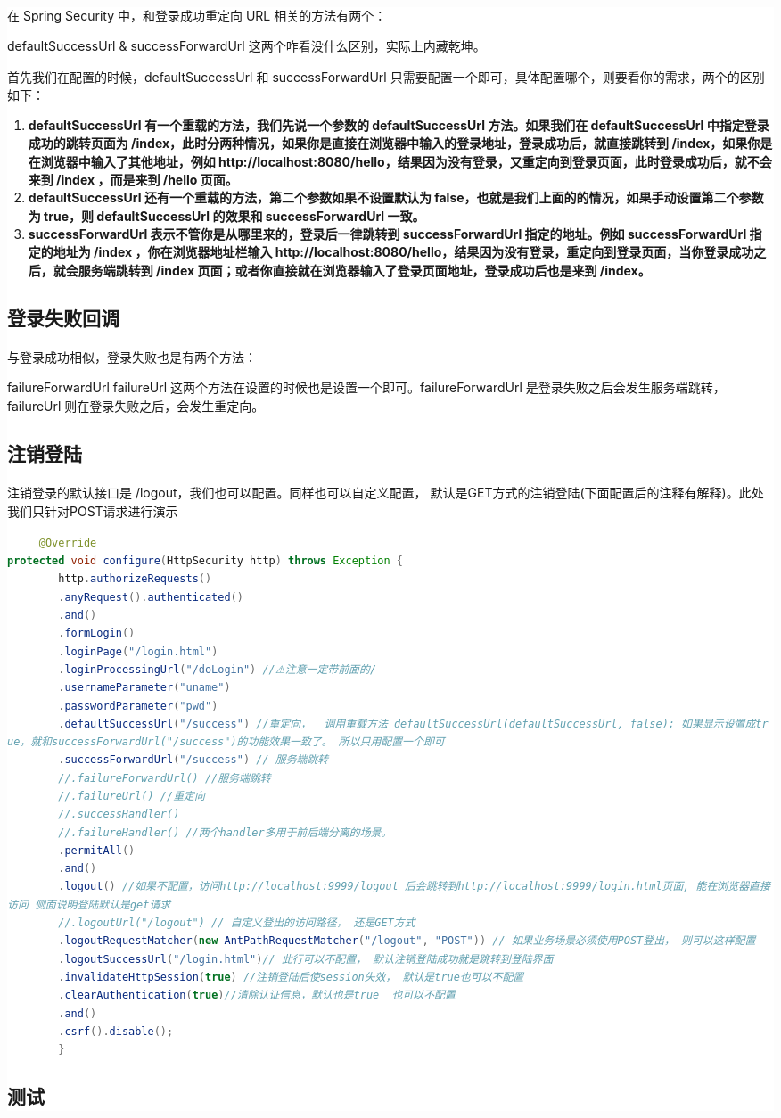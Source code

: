 在 Spring Security 中，和登录成功重定向 URL 相关的方法有两个：

defaultSuccessUrl & successForwardUrl 这两个咋看没什么区别，实际上内藏乾坤。

首先我们在配置的时候，defaultSuccessUrl 和 successForwardUrl 只需要配置一个即可，具体配置哪个，则要看你的需求，两个的区别如下：

1. **defaultSuccessUrl 有一个重载的方法，我们先说一个参数的 defaultSuccessUrl 方法。如果我们在 defaultSuccessUrl 中指定登录成功的跳转页面为 /index，此时分两种情况，如果你是直接在浏览器中输入的登录地址，登录成功后，就直接跳转到 /index，如果你是在浏览器中输入了其他地址，例如 http://localhost:8080/hello，结果因为没有登录，又重定向到登录页面，此时登录成功后，就不会来到 /index ，而是来到 /hello 页面。**
2. **defaultSuccessUrl 还有一个重载的方法，第二个参数如果不设置默认为 false，也就是我们上面的的情况，如果手动设置第二个参数为 true，则 defaultSuccessUrl 的效果和 successForwardUrl 一致。**
3. **successForwardUrl 表示不管你是从哪里来的，登录后一律跳转到 successForwardUrl 指定的地址。例如 successForwardUrl 指定的地址为 /index ，你在浏览器地址栏输入 http://localhost:8080/hello，结果因为没有登录，重定向到登录页面，当你登录成功之后，就会服务端跳转到 /index 页面；或者你直接就在浏览器输入了登录页面地址，登录成功后也是来到 /index。**

## 登录失败回调

与登录成功相似，登录失败也是有两个方法：

failureForwardUrl
failureUrl
这两个方法在设置的时候也是设置一个即可。failureForwardUrl 是登录失败之后会发生服务端跳转，failureUrl 则在登录失败之后，会发生重定向。

## 注销登陆

注销登录的默认接口是 /logout，我们也可以配置。同样也可以自定义配置， 默认是GET方式的注销登陆(下面配置后的注释有解释)。此处我们只针对POST请求进行演示

```java
     @Override
protected void configure(HttpSecurity http) throws Exception {
        http.authorizeRequests()
        .anyRequest().authenticated()
        .and()
        .formLogin()
        .loginPage("/login.html")
        .loginProcessingUrl("/doLogin") //⚠️注意一定带前面的/
        .usernameParameter("uname")
        .passwordParameter("pwd")
        .defaultSuccessUrl("/success") //重定向，  调用重载方法 defaultSuccessUrl(defaultSuccessUrl, false); 如果显示设置成true，就和successForwardUrl("/success")的功能效果一致了。 所以只用配置一个即可
        .successForwardUrl("/success") // 服务端跳转
        //.failureForwardUrl() //服务端跳转
        //.failureUrl() //重定向
        //.successHandler()
        //.failureHandler() //两个handler多用于前后端分离的场景。
        .permitAll()
        .and()
        .logout() //如果不配置，访问http://localhost:9999/logout 后会跳转到http://localhost:9999/login.html页面, 能在浏览器直接访问 侧面说明登陆默认是get请求
        //.logoutUrl("/logout") // 自定义登出的访问路径， 还是GET方式
        .logoutRequestMatcher(new AntPathRequestMatcher("/logout", "POST")) // 如果业务场景必须使用POST登出， 则可以这样配置
        .logoutSuccessUrl("/login.html")// 此行可以不配置， 默认注销登陆成功就是跳转到登陆界面
        .invalidateHttpSession(true) //注销登陆后使session失效， 默认是true也可以不配置
        .clearAuthentication(true)//清除认证信息，默认也是true  也可以不配置
        .and()
        .csrf().disable();
        }
```
## 测试
